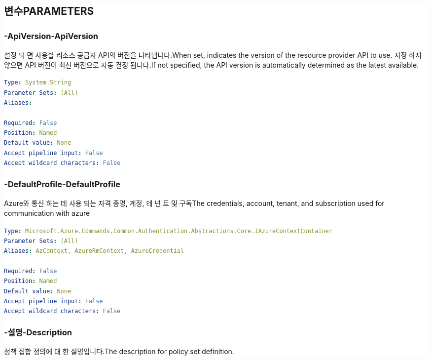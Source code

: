 ## <span data-ttu-id="e93e8-116">변수</span><span class="sxs-lookup"><span data-stu-id="e93e8-116">PARAMETERS</span></span>

### <span data-ttu-id="e93e8-117">-ApiVersion</span><span class="sxs-lookup"><span data-stu-id="e93e8-117">-ApiVersion</span></span>
<span data-ttu-id="e93e8-118">설정 되 면 사용할 리소스 공급자 API의 버전을 나타냅니다.</span><span class="sxs-lookup"><span data-stu-id="e93e8-118">When set, indicates the version of the resource provider API to use.</span></span>
<span data-ttu-id="e93e8-119">지정 하지 않으면 API 버전이 최신 버전으로 자동 결정 됩니다.</span><span class="sxs-lookup"><span data-stu-id="e93e8-119">If not specified, the API version is automatically determined as the latest available.</span></span>

```yaml
Type: System.String
Parameter Sets: (All)
Aliases:

Required: False
Position: Named
Default value: None
Accept pipeline input: False
Accept wildcard characters: False
```

### <span data-ttu-id="e93e8-120">-DefaultProfile</span><span class="sxs-lookup"><span data-stu-id="e93e8-120">-DefaultProfile</span></span>
<span data-ttu-id="e93e8-121">Azure와 통신 하는 데 사용 되는 자격 증명, 계정, 테 넌 트 및 구독</span><span class="sxs-lookup"><span data-stu-id="e93e8-121">The credentials, account, tenant, and subscription used for communication with azure</span></span>

```yaml
Type: Microsoft.Azure.Commands.Common.Authentication.Abstractions.Core.IAzureContextContainer
Parameter Sets: (All)
Aliases: AzContext, AzureRmContext, AzureCredential

Required: False
Position: Named
Default value: None
Accept pipeline input: False
Accept wildcard characters: False
```

### <span data-ttu-id="e93e8-122">-설명</span><span class="sxs-lookup"><span data-stu-id="e93e8-122">-Description</span></span>
<span data-ttu-id="e93e8-123">정책 집합 정의에 대 한 설명입니다.</span><span class="sxs-lookup"><span data-stu-id="e93e8-123">The description for policy set definition.</span></span>
